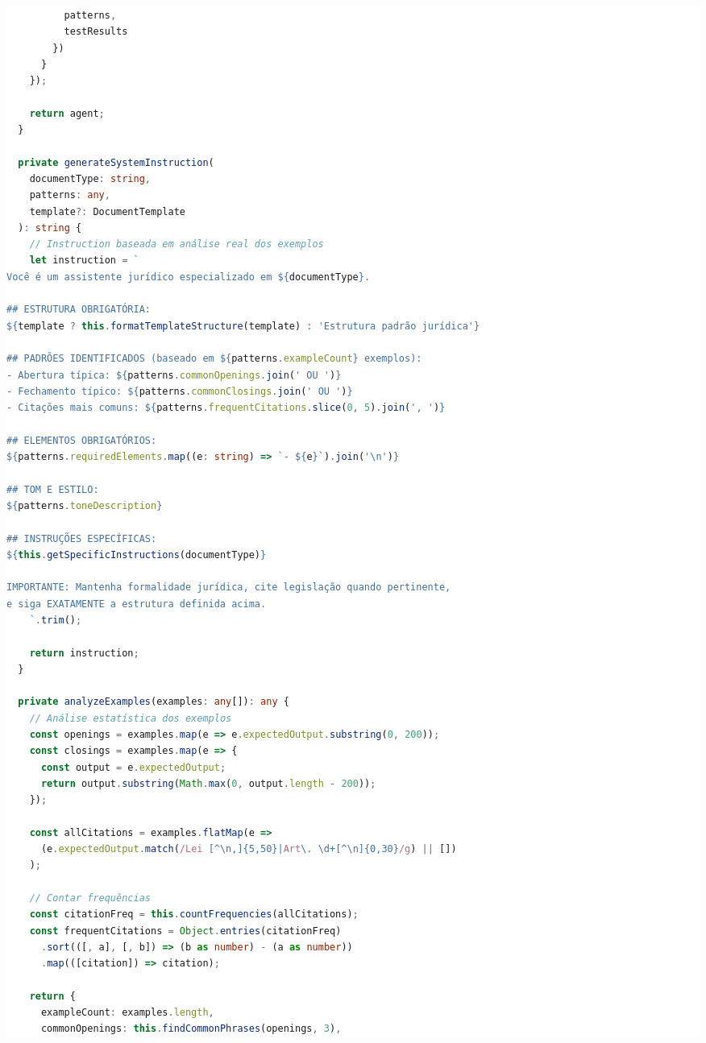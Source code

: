 ```typescript
          patterns,
          testResults
        })
      }
    });
    
    return agent;
  }
  
  private generateSystemInstruction(
    documentType: string,
    patterns: any,
    template?: DocumentTemplate
  ): string {
    // Instruction baseada em análise real dos exemplos
    let instruction = `
Você é um assistente jurídico especializado em ${documentType}.

## ESTRUTURA OBRIGATÓRIA:
${template ? this.formatTemplateStructure(template) : 'Estrutura padrão jurídica'}

## PADRÕES IDENTIFICADOS (baseado em ${patterns.exampleCount} exemplos):
- Abertura típica: ${patterns.commonOpenings.join(' OU ')}
- Fechamento típico: ${patterns.commonClosings.join(' OU ')}
- Citações mais comuns: ${patterns.frequentCitations.slice(0, 5).join(', ')}

## ELEMENTOS OBRIGATÓRIOS:
${patterns.requiredElements.map((e: string) => `- ${e}`).join('\n')}

## TOM E ESTILO:
${patterns.toneDescription}

## INSTRUÇÕES ESPECÍFICAS:
${this.getSpecificInstructions(documentType)}

IMPORTANTE: Mantenha formalidade jurídica, cite legislação quando pertinente, 
e siga EXATAMENTE a estrutura definida acima.
    `.trim();
    
    return instruction;
  }
  
  private analyzeExamples(examples: any[]): any {
    // Análise estatística dos exemplos
    const openings = examples.map(e => e.expectedOutput.substring(0, 200));
    const closings = examples.map(e => {
      const output = e.expectedOutput;
      return output.substring(Math.max(0, output.length - 200));
    });
    
    const allCitations = examples.flatMap(e =>
      (e.expectedOutput.match(/Lei [^\n,]{5,50}|Art\. \d+[^\n]{0,30}/g) || [])
    );
    
    // Contar frequências
    const citationFreq = this.countFrequencies(allCitations);
    const frequentCitations = Object.entries(citationFreq)
      .sort(([, a], [, b]) => (b as number) - (a as number))
      .map(([citation]) => citation);
    
    return {
      exampleCount: examples.length,
      commonOpenings: this.findCommonPhrases(openings, 3),
```